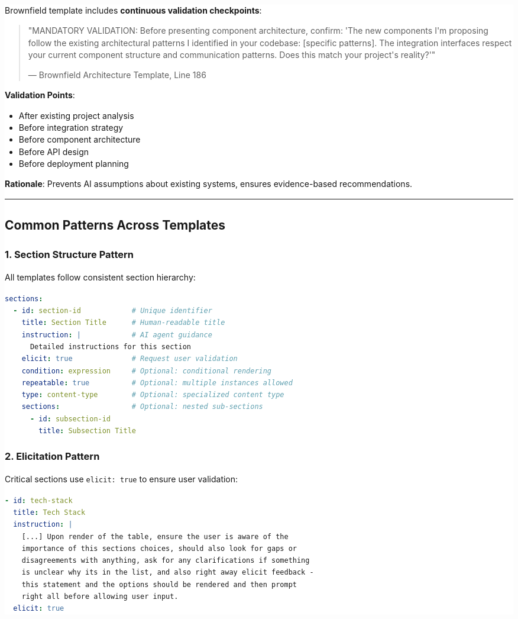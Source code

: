 Brownfield template includes **continuous validation checkpoints**:

> "MANDATORY VALIDATION: Before presenting component architecture, confirm: 'The new components I'm proposing follow the existing architectural patterns I identified in your codebase: [specific patterns]. The integration interfaces respect your current component structure and communication patterns. Does this match your project's reality?'"
>
> — Brownfield Architecture Template, Line 186

**Validation Points**:
- After existing project analysis
- Before integration strategy
- Before component architecture
- Before API design
- Before deployment planning

**Rationale**: Prevents AI assumptions about existing systems, ensures evidence-based recommendations.

---

## Common Patterns Across Templates

### 1. **Section Structure Pattern**

All templates follow consistent section hierarchy:

```yaml
sections:
  - id: section-id            # Unique identifier
    title: Section Title      # Human-readable title
    instruction: |            # AI agent guidance
      Detailed instructions for this section
    elicit: true              # Request user validation
    condition: expression     # Optional: conditional rendering
    repeatable: true          # Optional: multiple instances allowed
    type: content-type        # Optional: specialized content type
    sections:                 # Optional: nested sub-sections
      - id: subsection-id
        title: Subsection Title
```

### 2. **Elicitation Pattern**

Critical sections use `elicit: true` to ensure user validation:

```yaml
- id: tech-stack
  title: Tech Stack
  instruction: |
    [...] Upon render of the table, ensure the user is aware of the
    importance of this sections choices, should also look for gaps or
    disagreements with anything, ask for any clarifications if something
    is unclear why its in the list, and also right away elicit feedback -
    this statement and the options should be rendered and then prompt
    right all before allowing user input.
  elicit: true
```
